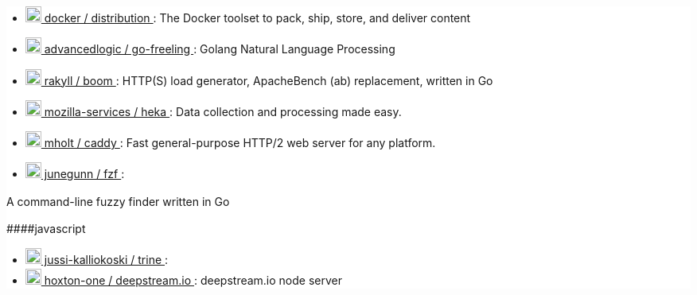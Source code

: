 * <img src='https://avatars3.githubusercontent.com/u/120601?v=3&s=40' height='20' width='20'>[
      docker
      /
      distribution
](https://github.com/docker/distribution): 
      The Docker toolset to pack, ship, store, and deliver content
    
* <img src='https://avatars3.githubusercontent.com/u/935265?v=3&s=40' height='20' width='20'>[
      advancedlogic
      /
      go-freeling
](https://github.com/advancedlogic/go-freeling): 
      Golang Natural Language Processing 
    
* <img src='https://avatars0.githubusercontent.com/u/108380?v=3&s=40' height='20' width='20'>[
      rakyll
      /
      boom
](https://github.com/rakyll/boom): 
      HTTP(S) load generator, ApacheBench (ab) replacement, written in Go
    
* <img src='https://avatars1.githubusercontent.com/u/151364?v=3&s=40' height='20' width='20'>[
      mozilla-services
      /
      heka
](https://github.com/mozilla-services/heka): 
      Data collection and processing made easy.
    
* <img src='https://avatars0.githubusercontent.com/u/1128849?v=3&s=40' height='20' width='20'>[
      mholt
      /
      caddy
](https://github.com/mholt/caddy): 
      Fast general-purpose HTTP/2 web server for any platform.
    
* <img src='https://avatars2.githubusercontent.com/u/700826?v=3&s=40' height='20' width='20'>[
      junegunn
      /
      fzf
](https://github.com/junegunn/fzf): 
      
 A command-line fuzzy finder written in Go
    

####javascript
* <img src='https://avatars1.githubusercontent.com/u/547186?v=3&s=40' height='20' width='20'>[
      jussi-kalliokoski
      /
      trine
](https://github.com/jussi-kalliokoski/trine): 
* <img src='https://avatars1.githubusercontent.com/u/1503717?v=3&s=40' height='20' width='20'>[
      hoxton-one
      /
      deepstream.io
](https://github.com/hoxton-one/deepstream.io): 
      deepstream.io node server
    
